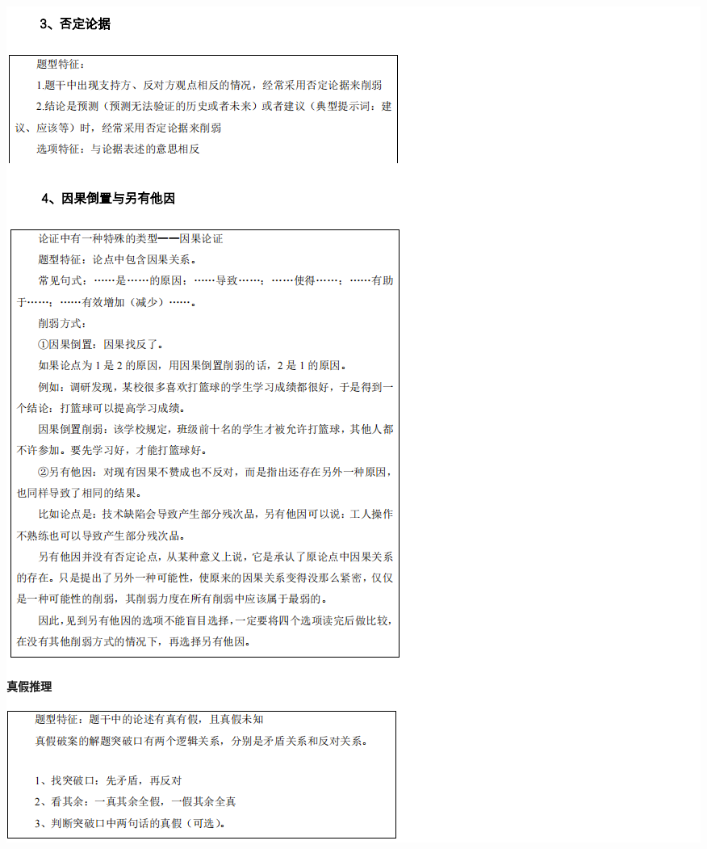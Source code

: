 ![image-20250312181929738](公考/image-20250312181929738.png)

![image-20250312181952138](公考/image-20250312181952138.png)

#### 真假推理

![image-20250312182009398](公考/image-20250312182009398.png)
